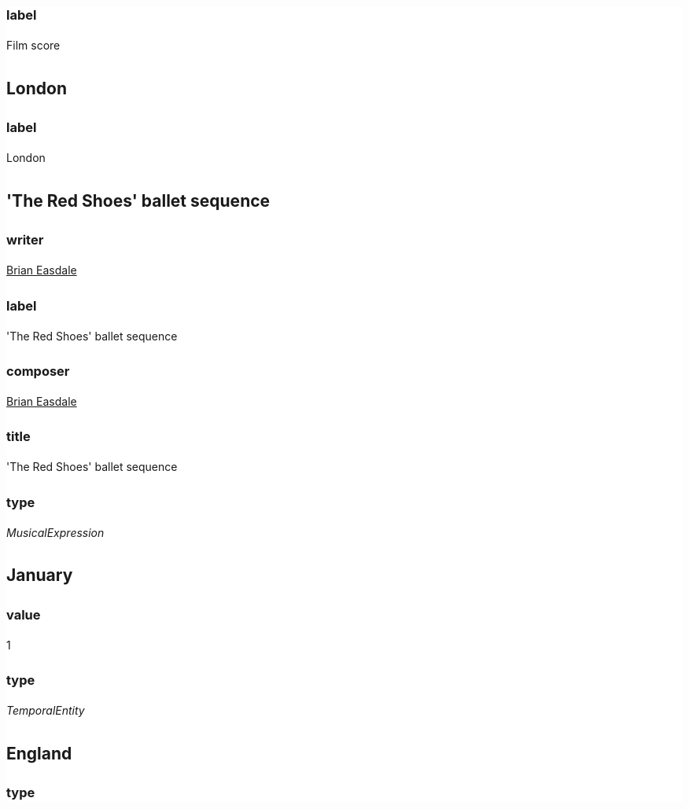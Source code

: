### label


Film score

## London

### label


London

## 'The Red Shoes' ballet sequence

### writer


[Brian Easdale](#Brian-Easdale)

### label


'The Red Shoes' ballet sequence

### composer


[Brian Easdale](#Brian-Easdale)

### title


'The Red Shoes' ballet sequence

### type


*MusicalExpression*

## January

### value


1

### type


*TemporalEntity*

## England

### type
